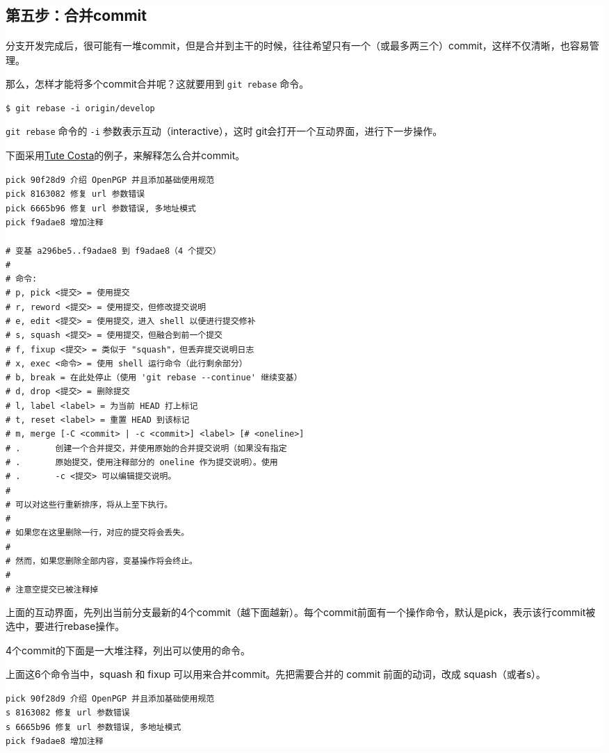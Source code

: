 ## 第五步：合并commit

分支开发完成后，很可能有一堆commit，但是合并到主干的时候，往往希望只有一个（或最多两三个）commit，这样不仅清晰，也容易管理。

那么，怎样才能将多个commit合并呢？这就要用到 `git rebase` 命令。

```
$ git rebase -i origin/develop
```

`git rebase` 命令的 `-i` 参数表示互动（interactive），这时 git会打开一个互动界面，进行下一步操作。

下面采用[Tute Costa](https://robots.thoughtbot.com/git-interactive-rebase-squash-amend-rewriting-history)的例子，来解释怎么合并commit。

```
pick 90f28d9 介绍 OpenPGP 并且添加基础使用规范
pick 8163082 修复 url 参数错误
pick 6665b96 修复 url 参数错误, 多地址模式
pick f9adae8 增加注释

# 变基 a296be5..f9adae8 到 f9adae8（4 个提交）
#
# 命令:
# p, pick <提交> = 使用提交
# r, reword <提交> = 使用提交，但修改提交说明
# e, edit <提交> = 使用提交，进入 shell 以便进行提交修补
# s, squash <提交> = 使用提交，但融合到前一个提交
# f, fixup <提交> = 类似于 "squash"，但丢弃提交说明日志
# x, exec <命令> = 使用 shell 运行命令（此行剩余部分）
# b, break = 在此处停止（使用 'git rebase --continue' 继续变基）
# d, drop <提交> = 删除提交
# l, label <label> = 为当前 HEAD 打上标记
# t, reset <label> = 重置 HEAD 到该标记
# m, merge [-C <commit> | -c <commit>] <label> [# <oneline>]
# .       创建一个合并提交，并使用原始的合并提交说明（如果没有指定
# .       原始提交，使用注释部分的 oneline 作为提交说明）。使用
# .       -c <提交> 可以编辑提交说明。
#
# 可以对这些行重新排序，将从上至下执行。
#
# 如果您在这里删除一行，对应的提交将会丢失。
#
# 然而，如果您删除全部内容，变基操作将会终止。
#
# 注意空提交已被注释掉
```

上面的互动界面，先列出当前分支最新的4个commit（越下面越新）。每个commit前面有一个操作命令，默认是pick，表示该行commit被选中，要进行rebase操作。

4个commit的下面是一大堆注释，列出可以使用的命令。

上面这6个命令当中，squash 和 fixup 可以用来合并commit。先把需要合并的 commit 前面的动词，改成 squash（或者s）。

```
pick 90f28d9 介绍 OpenPGP 并且添加基础使用规范
s 8163082 修复 url 参数错误
s 6665b96 修复 url 参数错误, 多地址模式
pick f9adae8 增加注释
```
